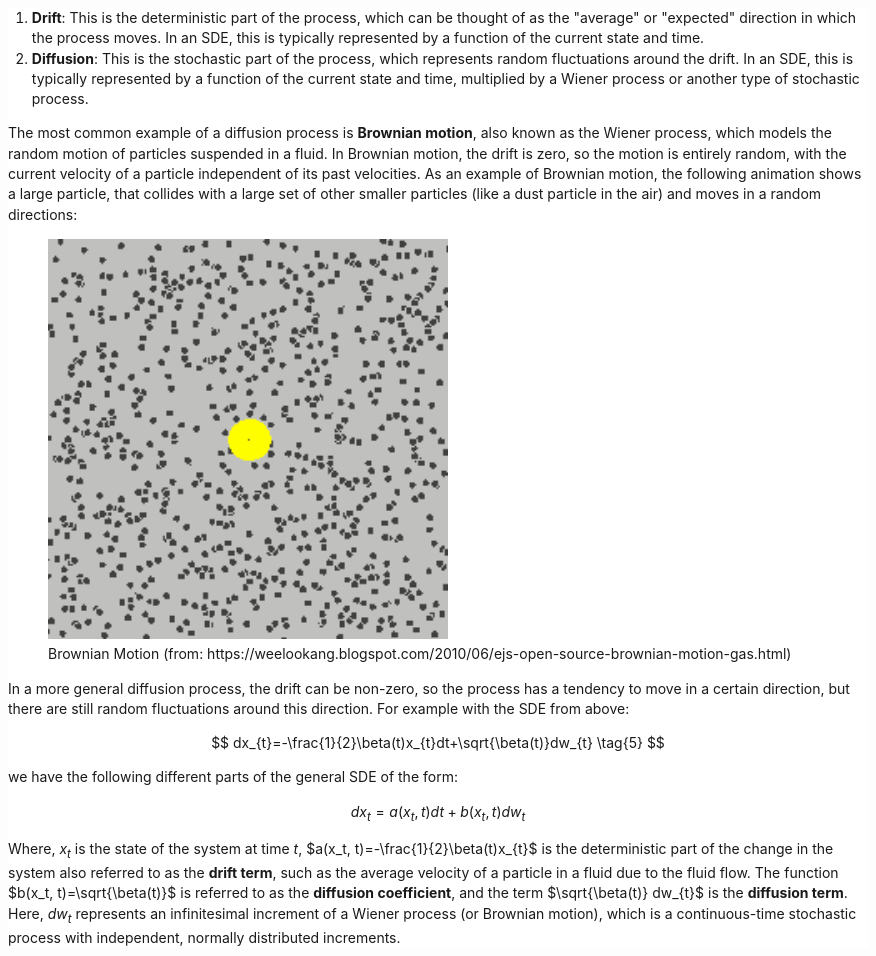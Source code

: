 1. **Drift**: This is the deterministic part of the process, which can be thought of as the "average" or "expected" direction in which the process moves. In an SDE, this is typically represented by a function of the current state and time.
2. **Diffusion**: This is the stochastic part of the process, which represents random fluctuations around the drift. In an SDE, this is typically represented by a function of the current state and time, multiplied by a Wiener process or another type of stochastic process.

The most common example of a diffusion process is **Brownian motion**, also known as the Wiener process, which models the random motion of particles suspended in a fluid. In Brownian motion, the drift is zero, so the motion is entirely random, with the current velocity of a particle independent of its past velocities. As an example of Brownian motion, the following animation shows a large particle, that collides with a large set of other smaller particles (like a dust particle in the air) and moves in a random directions:

<figure>
<img src="imgs/Brownian_motion_large.gif" alt="Brownian_motion_large" width="400" />
<figcaption>Brownian Motion (from: https://weelookang.blogspot.com/2010/06/ejs-open-source-brownian-motion-gas.html)</figcaption>
</figure>

In a more general diffusion process, the drift can be non-zero, so the process has a tendency to move in a certain direction, but there are still random fluctuations around this direction. For example with the SDE from above: 

$$
dx_{t}=-\frac{1}{2}\beta(t)x_{t}dt+\sqrt{\beta(t)}dw_{t} \tag{5}
$$

we have the following different parts of the general SDE of the form:

$$
dx_t = a(x_t, t) dt + b(x_t, t) dw_t \tag{6}
$$

Where, $x_t$ is the state of the system at time $t$, $a(x_t, t)=-\frac{1}{2}\beta(t)x_{t}$ is the deterministic part of the change in the system also referred to as the **drift term**, such as the average velocity of a particle in a fluid due to the fluid flow. The function $b(x_t, t)=\sqrt{\beta(t)}$ is referred to as the **diffusion coefficient**, and the term $\sqrt{\beta(t)} dw_{t}$ is the **diffusion term**. Here, $dw_t$ represents an infinitesimal increment of a Wiener process (or Brownian motion), which is a continuous-time stochastic process with independent, normally distributed increments.
